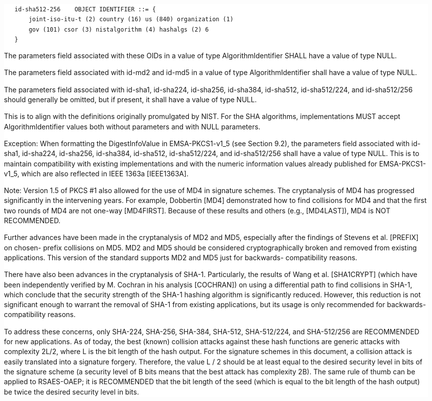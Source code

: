        id-sha512-256    OBJECT IDENTIFIER ::= {
           joint-iso-itu-t (2) country (16) us (840) organization (1)
           gov (101) csor (3) nistalgorithm (4) hashalgs (2) 6
       }

   The parameters field associated with these OIDs in a value of type
   AlgorithmIdentifier SHALL have a value of type NULL.

   The parameters field associated with id-md2 and id-md5 in a value of
   type AlgorithmIdentifier shall have a value of type NULL.

   The parameters field associated with id-sha1, id-sha224, id-sha256,
   id-sha384, id-sha512, id-sha512/224, and id-sha512/256 should
   generally be omitted, but if present, it shall have a value of type
   NULL.

   This is to align with the definitions originally promulgated by NIST.
   For the SHA algorithms, implementations MUST accept
   AlgorithmIdentifier values both without parameters and with NULL
   parameters.

   Exception: When formatting the DigestInfoValue in EMSA-PKCS1-v1_5
   (see Section 9.2), the parameters field associated with id-sha1,
   id-sha224, id-sha256, id-sha384, id-sha512, id-sha512/224, and
   id-sha512/256 shall have a value of type NULL.  This is to maintain
   compatibility with existing implementations and with the numeric
   information values already published for EMSA-PKCS1-v1_5, which are
   also reflected in IEEE 1363a [IEEE1363A].

   Note: Version 1.5 of PKCS #1 also allowed for the use of MD4 in
   signature schemes.  The cryptanalysis of MD4 has progressed
   significantly in the intervening years.  For example, Dobbertin [MD4]
   demonstrated how to find collisions for MD4 and that the first two
   rounds of MD4 are not one-way [MD4FIRST].  Because of these results
   and others (e.g., [MD4LAST]), MD4 is NOT RECOMMENDED.

   Further advances have been made in the cryptanalysis of MD2 and MD5,
   especially after the findings of Stevens et al.  [PREFIX] on chosen-
   prefix collisions on MD5.  MD2 and MD5 should be considered
   cryptographically broken and removed from existing applications.
   This version of the standard supports MD2 and MD5 just for backwards-
   compatibility reasons.

   There have also been advances in the cryptanalysis of SHA-1.
   Particularly, the results of Wang et al.  [SHA1CRYPT] (which have
   been independently verified by M.  Cochran in his analysis [COCHRAN])
   on using a differential path to find collisions in SHA-1, which
   conclude that the security strength of the SHA-1 hashing algorithm is
   significantly reduced.  However, this reduction is not significant
   enough to warrant the removal of SHA-1 from existing applications,
   but its usage is only recommended for backwards-compatibility
   reasons.

   To address these concerns, only SHA-224, SHA-256, SHA-384, SHA-512,
   SHA-512/224, and SHA-512/256 are RECOMMENDED for new applications.
   As of today, the best (known) collision attacks against these hash
   functions are generic attacks with complexity 2L/2, where L is the
   bit length of the hash output.  For the signature schemes in this
   document, a collision attack is easily translated into a signature
   forgery.  Therefore, the value L / 2 should be at least equal to the
   desired security level in bits of the signature scheme (a security
   level of B bits means that the best attack has complexity 2B).  The
   same rule of thumb can be applied to RSAES-OAEP; it is RECOMMENDED
   that the bit length of the seed (which is equal to the bit length of
   the hash output) be twice the desired security level in bits.
